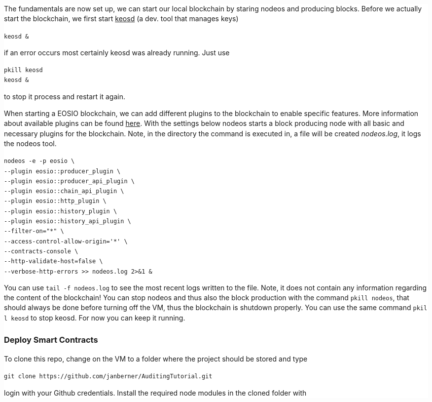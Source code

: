 ```
```
The fundamentals are now set up, we can start our local blockchain by staring nodeos and producing blocks.
Before we actually start the blockchain, we first start [keosd](https://developers.eos.io/manuals/eos/latest/keosd/index/?query=keosd&page=1#gatsby-focus-wrapper) (a dev. tool that manages keys) 

```
keosd & 
```
if an error occurs most certainly keosd was already running. Just use 

```
pkill keosd 
keosd &
```
to stop it process and restart it again.

When starting a EOSIO blockchain, we can add different plugins to the blockchain to enable specific features. More information about available plugins can be found [here](https://developers.eos.io/manuals/eos/latest/nodeos/plugins/index). With the settings below nodeos starts a block producing node with all basic and necessary plugins for the blockchain. Note, in the directory the command is executed in, a file will be created *nodeos.log*, it logs the nodeos tool.

```
nodeos -e -p eosio \
--plugin eosio::producer_plugin \
--plugin eosio::producer_api_plugin \
--plugin eosio::chain_api_plugin \
--plugin eosio::http_plugin \
--plugin eosio::history_plugin \
--plugin eosio::history_api_plugin \
--filter-on="*" \
--access-control-allow-origin='*' \
--contracts-console \
--http-validate-host=false \
--verbose-http-errors >> nodeos.log 2>&1 &

```

You can use `tail -f nodeos.log` to see the most recent logs written to the file. Note, it does not contain any information regarding the content of the blockchain!
You can stop nodeos and thus also the block production with the command `pkill nodeos`, that should always be done before turning off the VM, thus the blockchain is shutdown properly. You can use the same command `pkill keosd` to stop keosd. For now you can keep it running. 
 
 
 ### Deploy Smart Contracts
 To clone this repo, change on the VM to a folder where the project should be stored and type
  
```
git clone https://github.com/janberner/AuditingTutorial.git
```
login with your Github credentials. 
Install the required node modules in the cloned folder with 

